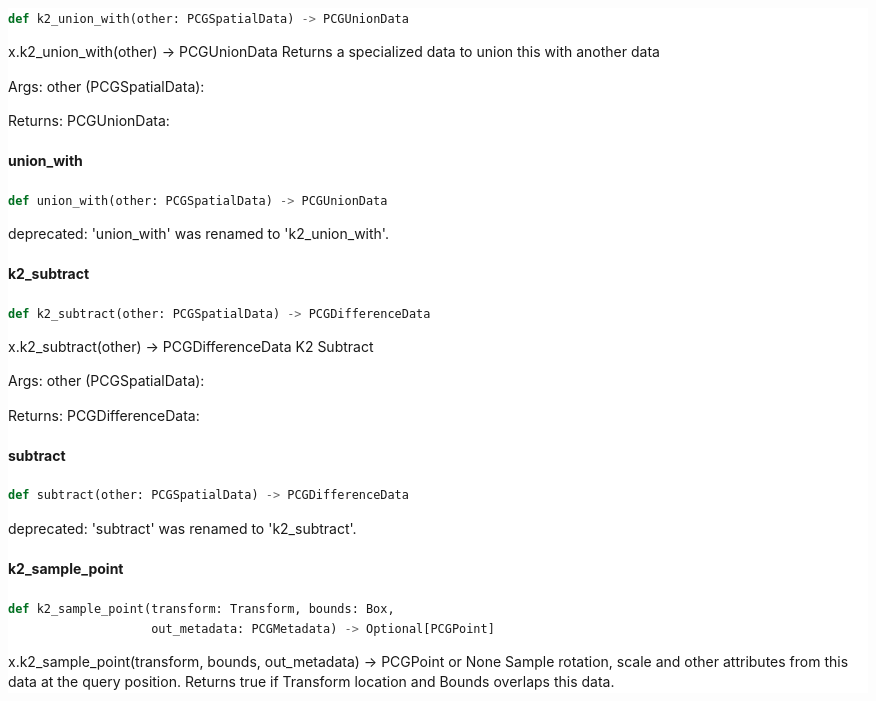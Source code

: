 ```python
def k2_union_with(other: PCGSpatialData) -> PCGUnionData
```

x.k2_union_with(other) -> PCGUnionData
Returns a specialized data to union this with another data

Args:
    other (PCGSpatialData): 

Returns:
    PCGUnionData:

<a id="unreal.PCGSpatialData.union_with"></a>

#### union_with

```python
def union_with(other: PCGSpatialData) -> PCGUnionData
```

deprecated: 'union_with' was renamed to 'k2_union_with'.

<a id="unreal.PCGSpatialData.k2_subtract"></a>

#### k2_subtract

```python
def k2_subtract(other: PCGSpatialData) -> PCGDifferenceData
```

x.k2_subtract(other) -> PCGDifferenceData
K2 Subtract

Args:
    other (PCGSpatialData): 

Returns:
    PCGDifferenceData:

<a id="unreal.PCGSpatialData.subtract"></a>

#### subtract

```python
def subtract(other: PCGSpatialData) -> PCGDifferenceData
```

deprecated: 'subtract' was renamed to 'k2_subtract'.

<a id="unreal.PCGSpatialData.k2_sample_point"></a>

#### k2_sample_point

```python
def k2_sample_point(transform: Transform, bounds: Box,
                    out_metadata: PCGMetadata) -> Optional[PCGPoint]
```

x.k2_sample_point(transform, bounds, out_metadata) -> PCGPoint or None
Sample rotation, scale and other attributes from this data at the query position. Returns true if Transform location and Bounds overlaps this data.

